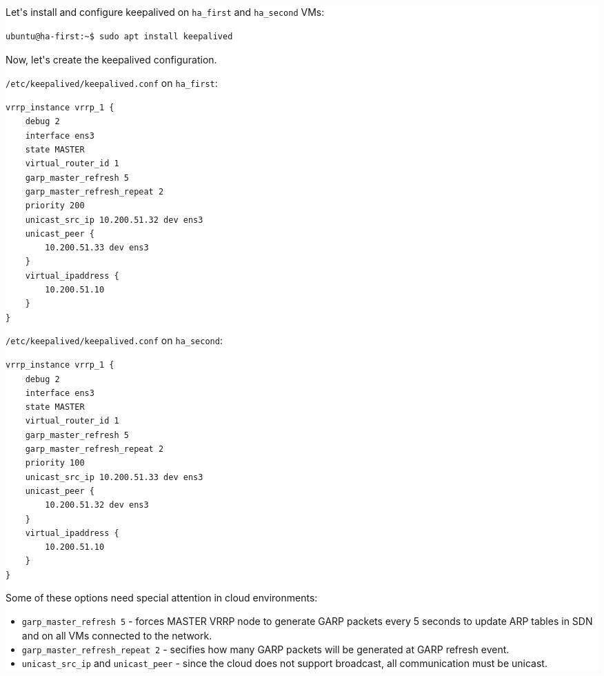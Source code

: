 Let's install and configure keepalived on `ha_first` and `ha_second` VMs:

```shell
ubuntu@ha-first:~$ sudo apt install keepalived
```

Now, let's create the keepalived configuration.

`/etc/keepalived/keepalived.conf` on `ha_first`:

```shell
vrrp_instance vrrp_1 {
    debug 2
    interface ens3
    state MASTER
    virtual_router_id 1
    garp_master_refresh 5
    garp_master_refresh_repeat 2
    priority 200
    unicast_src_ip 10.200.51.32 dev ens3
    unicast_peer {
        10.200.51.33 dev ens3
    }
    virtual_ipaddress {
        10.200.51.10
    }
}
```

`/etc/keepalived/keepalived.conf` on `ha_second`:

```shell
vrrp_instance vrrp_1 {
    debug 2
    interface ens3
    state MASTER
    virtual_router_id 1
    garp_master_refresh 5
    garp_master_refresh_repeat 2
    priority 100
    unicast_src_ip 10.200.51.33 dev ens3
    unicast_peer {
        10.200.51.32 dev ens3
    }
    virtual_ipaddress {
        10.200.51.10
    }
}
```

Some of these options need special attention in cloud environments:

* `garp_master_refresh 5` - forces MASTER VRRP node to generate GARP packets every 5 seconds to update ARP tables in SDN and on all VMs connected to the network.
* `garp_master_refresh_repeat 2` - secifies how many GARP packets will be generated at GARP refresh event.
* `unicast_src_ip` and `unicast_peer` - since the cloud does not support broadcast, all communication must be unicast.
